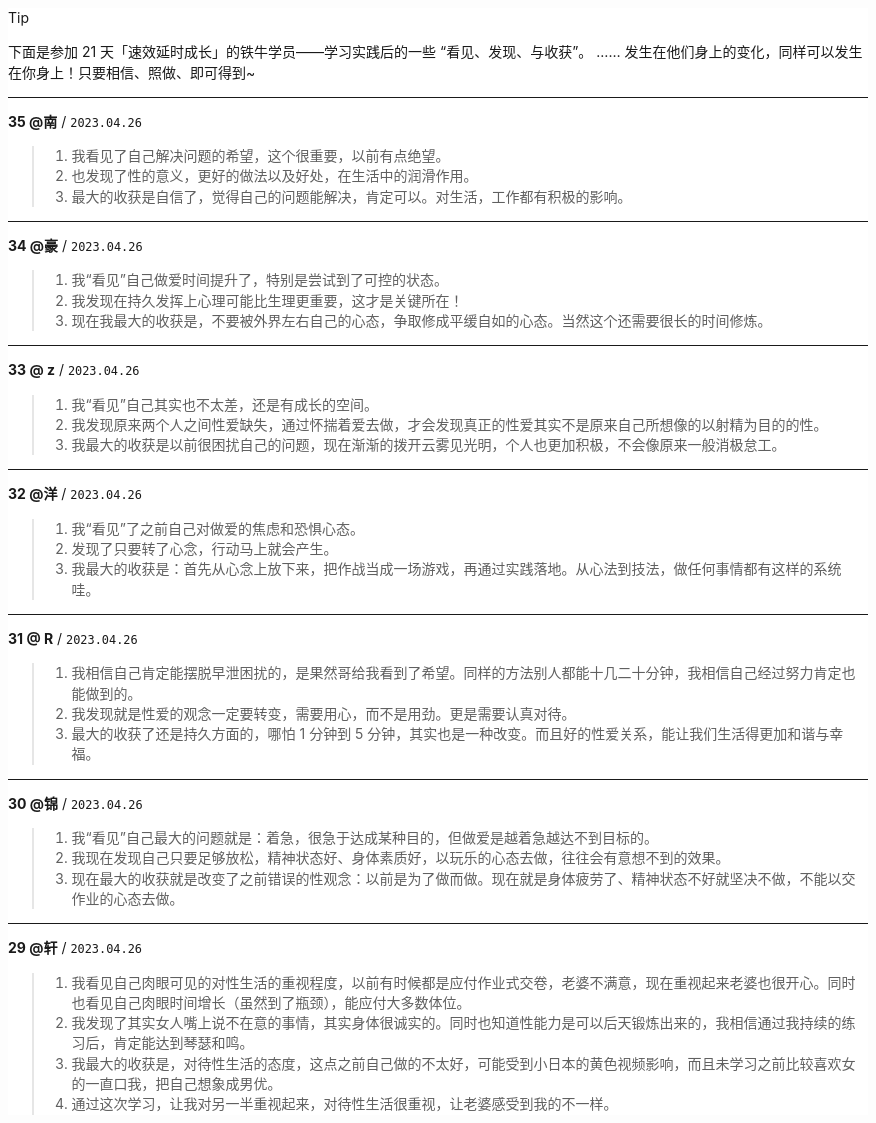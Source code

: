 > [!TIP]
> 下面是参加 21 天「速效延时成长」的铁牛学员——学习实践后的一些 “看见、发现、与收获”。
……
发生在他们身上的变化，同样可以发生在你身上！只要相信、照做、即可得到~


----
**35 @南** / `2023.04.26`

>1. 我看见了自己解决问题的希望，这个很重要，以前有点绝望。
>2. 也发现了性的意义，更好的做法以及好处，在生活中的润滑作用。
>3. 最大的收获是自信了，觉得自己的问题能解决，肯定可以。对生活，工作都有积极的影响。

----

**34 @豪** / `2023.04.26`

>1. 我“看见”自己做爱时间提升了，特别是尝试到了可控的状态。
>2. 我发现在持久发挥上心理可能比生理更重要，这才是关键所在！
>3. 现在我最大的收获是，不要被外界左右自己的心态，争取修成平缓自如的心态。当然这个还需要很长的时间修炼。

----

**33 @ z** / `2023.04.26`

> 1. 我“看见”自己其实也不太差，还是有成长的空间。
> 2. 我发现原来两个人之间性爱缺失，通过怀揣着爱去做，才会发现真正的性爱其实不是原来自己所想像的以射精为目的的性。
> 3. 我最大的收获是以前很困扰自己的问题，现在渐渐的拨开云雾见光明，个人也更加积极，不会像原来一般消极怠工。

----

**32 @洋** / `2023.04.26`

>1. 我“看见”了之前自己对做爱的焦虑和恐惧心态。
>2. 发现了只要转了心念，行动马上就会产生。
>3. 我最大的收获是：首先从心念上放下来，把作战当成一场游戏，再通过实践落地。从心法到技法，做任何事情都有这样的系统哇。

----

**31 @ R** / `2023.04.26`

>1. 我相信自己肯定能摆脱早泄困扰的，是果然哥给我看到了希望。同样的方法别人都能十几二十分钟，我相信自己经过努力肯定也能做到的。
>2. 我发现就是性爱的观念一定要转变，需要用心，而不是用劲。更是需要认真对待。
>3. 最大的收获了还是持久方面的，哪怕 1 分钟到 5 分钟，其实也是一种改变。而且好的性爱关系，能让我们生活得更加和谐与幸福。

----

**30 @锦** / `2023.04.26`

>1. 我“看见”自己最大的问题就是：着急，很急于达成某种目的，但做爱是越着急越达不到目标的。
>2. 我现在发现自己只要足够放松，精神状态好、身体素质好，以玩乐的心态去做，往往会有意想不到的效果。
>3. 现在最大的收获就是改变了之前错误的性观念：以前是为了做而做。现在就是身体疲劳了、精神状态不好就坚决不做，不能以交作业的心态去做。

----

**29 @轩** / `2023.04.26`

>1. 我看见自己肉眼可见的对性生活的重视程度，以前有时候都是应付作业式交卷，老婆不满意，现在重视起来老婆也很开心。同时也看见自己肉眼时间增长（虽然到了瓶颈），能应付大多数体位。
>2. 我发现了其实女人嘴上说不在意的事情，其实身体很诚实的。同时也知道性能力是可以后天锻炼出来的，我相信通过我持续的练习后，肯定能达到琴瑟和鸣。
>3. 我最大的收获是，对待性生活的态度，这点之前自己做的不太好，可能受到小日本的黄色视频影响，而且未学习之前比较喜欢女的一直口我，把自己想象成男优。
>4. 通过这次学习，让我对另一半重视起来，对待性生活很重视，让老婆感受到我的不一样。
